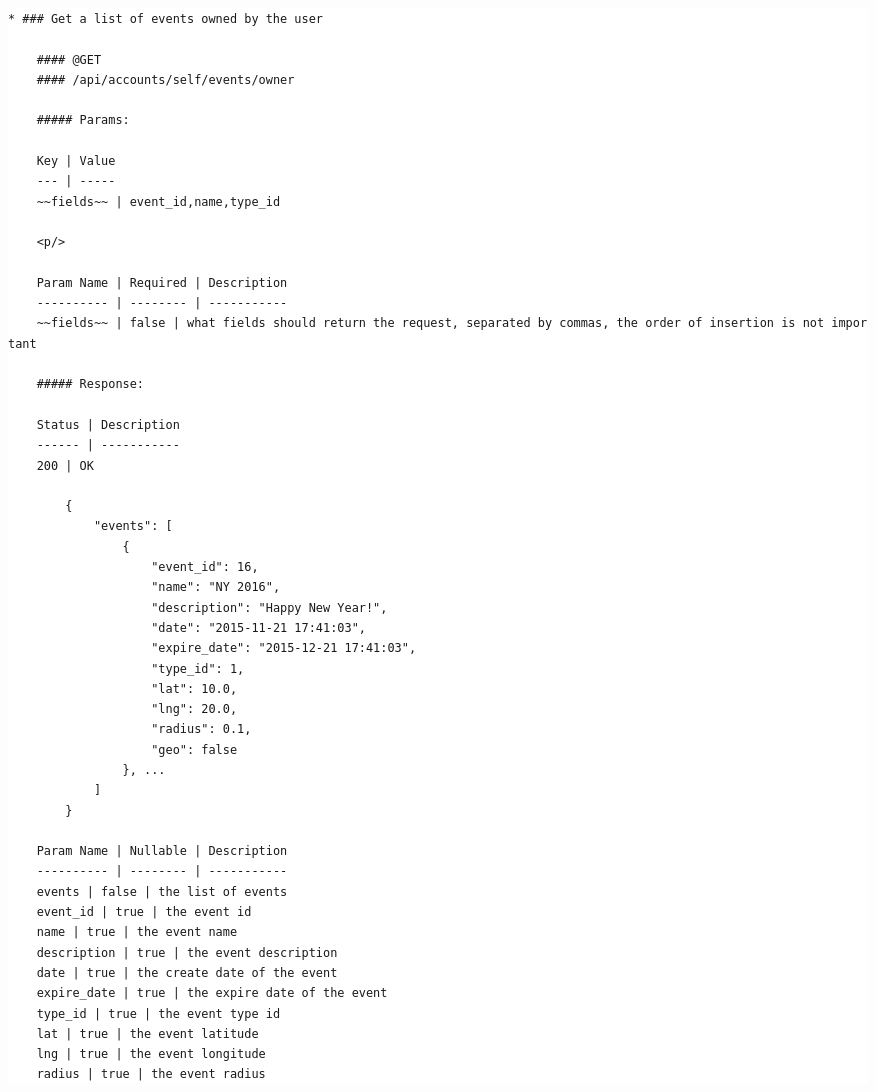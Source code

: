     * ### Get a list of events owned by the user
	
    	#### @GET
        #### /api/accounts/self/events/owner
        
        ##### Params:
        
        Key | Value
		--- | -----
        ~~fields~~ | event_id,name,type_id
        
        <p/>
        
        Param Name | Required | Description
		---------- | -------- | -----------
        ~~fields~~ | false | what fields should return the request, separated by commas, the order of insertion is not important
        
        ##### Response:
        
        Status | Description
		------ | -----------
        200 | OK
		
			{
            	"events": [
                	{
                    	"event_id": 16,
                        "name": "NY 2016",
  						"description": "Happy New Year!",
  						"date": "2015-11-21 17:41:03",
                        "expire_date": "2015-12-21 17:41:03",
  						"type_id": 1,
  						"lat": 10.0,
  						"lng": 20.0,
                        "radius": 0.1,
  						"geo": false
                    }, ...
                ]    			
			}
			
        Param Name | Nullable | Description
		---------- | -------- | -----------
        events | false | the list of events
        event_id | true | the event id
		name | true | the event name
        description | true | the event description
        date | true | the create date of the event
        expire_date | true | the expire date of the event
        type_id | true | the event type id
        lat | true | the event latitude
        lng | true | the event longitude
        radius | true | the event radius
		
